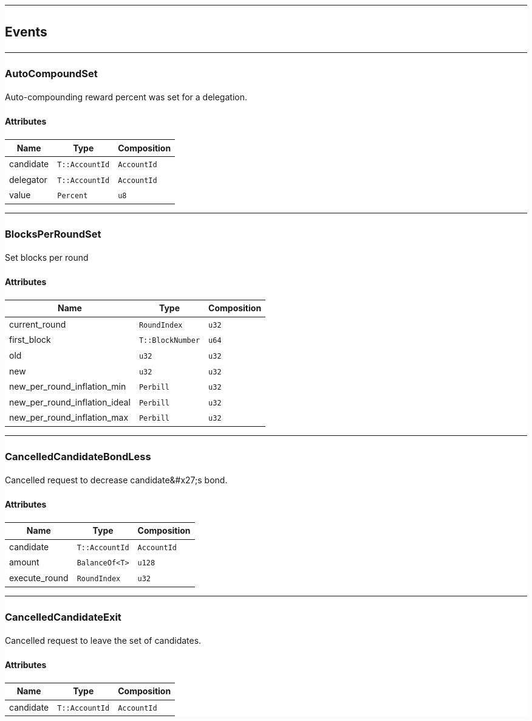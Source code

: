 ---------
## Events

---------
### AutoCompoundSet
Auto-compounding reward percent was set for a delegation.
#### Attributes
| Name | Type | Composition
| -------- | -------- | -------- |
| candidate | `T::AccountId` | ```AccountId```
| delegator | `T::AccountId` | ```AccountId```
| value | `Percent` | ```u8```

---------
### BlocksPerRoundSet
Set blocks per round
#### Attributes
| Name | Type | Composition
| -------- | -------- | -------- |
| current_round | `RoundIndex` | ```u32```
| first_block | `T::BlockNumber` | ```u64```
| old | `u32` | ```u32```
| new | `u32` | ```u32```
| new_per_round_inflation_min | `Perbill` | ```u32```
| new_per_round_inflation_ideal | `Perbill` | ```u32```
| new_per_round_inflation_max | `Perbill` | ```u32```

---------
### CancelledCandidateBondLess
Cancelled request to decrease candidate&\#x27;s bond.
#### Attributes
| Name | Type | Composition
| -------- | -------- | -------- |
| candidate | `T::AccountId` | ```AccountId```
| amount | `BalanceOf<T>` | ```u128```
| execute_round | `RoundIndex` | ```u32```

---------
### CancelledCandidateExit
Cancelled request to leave the set of candidates.
#### Attributes
| Name | Type | Composition
| -------- | -------- | -------- |
| candidate | `T::AccountId` | ```AccountId```

